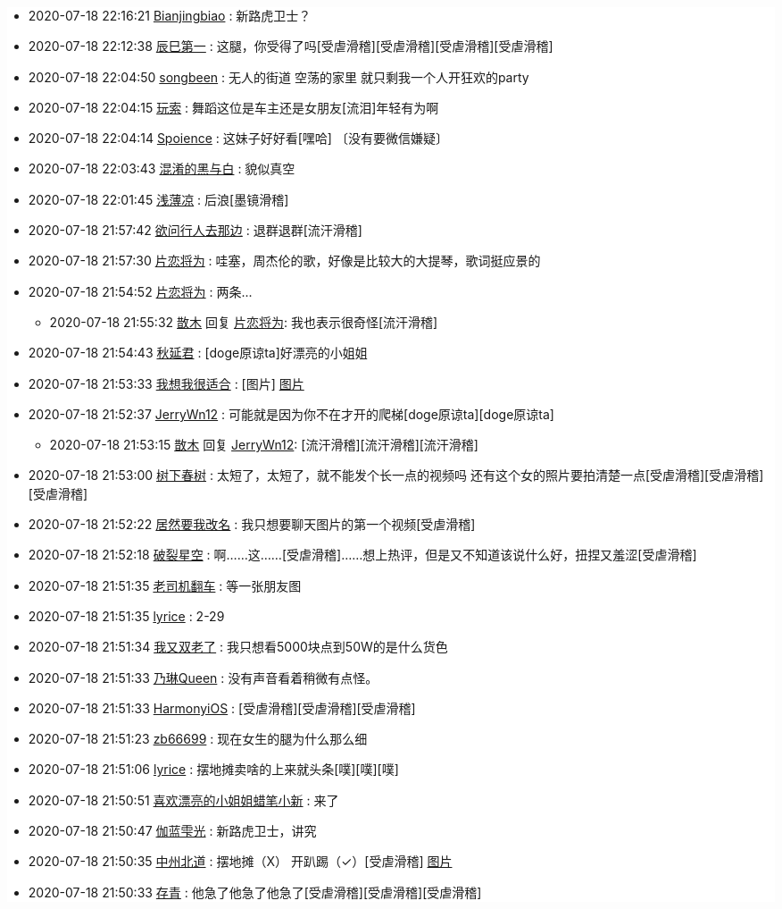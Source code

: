 - 2020-07-18 22:16:21 [Bianjingbiao](uid=2667639) : 新路虎卫士？ 

- 2020-07-18 22:12:38 [辰巳第一](uid=2015674) : 这腿，你受得了吗[受虐滑稽][受虐滑稽][受虐滑稽][受虐滑稽] 

- 2020-07-18 22:04:50 [songbeen](uid=901900) : 无人的街道
空荡的家里
就只剩我一个人开狂欢的party 

- 2020-07-18 22:04:15 [玩索](uid=1068897) : 舞蹈这位是车主还是女朋友[流泪]年轻有为啊 

- 2020-07-18 22:04:14 [Spoience](uid=647227) : 这妹子好好看[嘿哈]
〔没有要微信嫌疑〕 

- 2020-07-18 22:03:43 [混淆的黑与白](uid=535266) : 貌似真空 

- 2020-07-18 22:01:45 [浅薄凉](uid=1630624) : 后浪[墨镜滑稽] 

- 2020-07-18 21:57:42 [欲问行人去那边](uid=826969) : 退群退群[流汗滑稽] 

- 2020-07-18 21:57:30 [片恋将为](uid=3103451) : 哇塞，周杰伦的歌，好像是比较大的大提琴，歌词挺应景的 

- 2020-07-18 21:54:52 [片恋将为](uid=3103451) : 两条... 

    - 2020-07-18 21:55:32 [㪚木](uid=1081091) 回复 [片恋将为](uid=3103451): 我也表示很奇怪[流汗滑稽] 

- 2020-07-18 21:54:43 [秋延君](uid=878653) : [doge原谅ta]好漂亮的小姐姐 

- 2020-07-18 21:53:33 [我想我很适合](uid=1221543) : [图片] [图片](http://image.coolapk.com/feed/2020/0718/04/1221543_7cfb03dd_7778_7476@60x48.jpeg)

- 2020-07-18 21:52:37 [JerryWn12](uid=980222) : 可能就是因为你不在才开的爬梯[doge原谅ta][doge原谅ta] 

    - 2020-07-18 21:53:15 [㪚木](uid=1081091) 回复 [JerryWn12](uid=980222): [流汗滑稽][流汗滑稽][流汗滑稽] 

- 2020-07-18 21:53:00 [树下春树](uid=3257665) : 太短了，太短了，就不能发个长一点的视频吗
还有这个女的照片要拍清楚一点[受虐滑稽][受虐滑稽][受虐滑稽] 

- 2020-07-18 21:52:22 [居然要我改名](uid=2290915) : 我只想要聊天图片的第一个视频[受虐滑稽] 

- 2020-07-18 21:52:18 [破裂星空](uid=1945284) : 啊……这……[受虐滑稽]……想上热评，但是又不知道该说什么好，扭捏又羞涩[受虐滑稽] 

- 2020-07-18 21:51:35 [老司机翻车](uid=517998) : 等一张朋友图 

- 2020-07-18 21:51:35 [lyrice](uid=612362) : 2-29 

- 2020-07-18 21:51:34 [我又双老了](uid=2940303) : 我只想看5000块点到50W的是什么货色 

- 2020-07-18 21:51:33 [乃琳Queen](uid=2370903) : 没有声音看着稍微有点怪。 

- 2020-07-18 21:51:33 [HarmonyiOS](uid=2777764) : [受虐滑稽][受虐滑稽][受虐滑稽] 

- 2020-07-18 21:51:23 [zb66699](uid=2536295) : 现在女生的腿为什么那么细 

- 2020-07-18 21:51:06 [lyrice](uid=612362) : 摆地摊卖啥的上来就头条[噗][噗][噗] 

- 2020-07-18 21:50:51 [喜欢漂亮的小姐姐蜡笔小新](uid=3500997) : 来了 

- 2020-07-18 21:50:47 [伽蓝雫光](uid=2935358) : 新路虎卫士，讲究 

- 2020-07-18 21:50:35 [中州北道](uid=2453431) : 摆地摊（X）
开趴踢（✓）[受虐滑稽] [图片](http://image.coolapk.com/feed/2020/0718/21/2453431_0eb5aa0a_0231_1499@500x282.gif)

- 2020-07-18 21:50:33 [存青](uid=1006954) : 他急了他急了他急了[受虐滑稽][受虐滑稽][受虐滑稽] 
